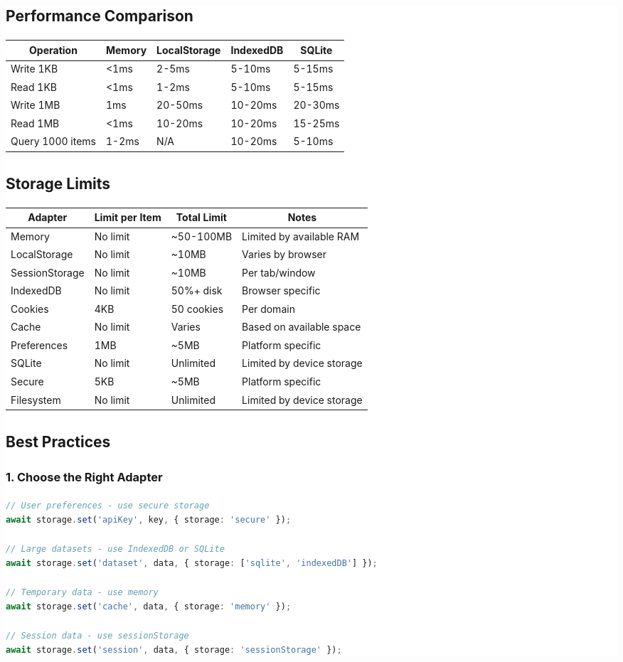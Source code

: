 ## Performance Comparison

| Operation | Memory | LocalStorage | IndexedDB | SQLite |
|-----------|--------|--------------|-----------|---------|
| Write 1KB | <1ms | 2-5ms | 5-10ms | 5-15ms |
| Read 1KB | <1ms | 1-2ms | 5-10ms | 5-15ms |
| Write 1MB | 1ms | 20-50ms | 10-20ms | 20-30ms |
| Read 1MB | <1ms | 10-20ms | 10-20ms | 15-25ms |
| Query 1000 items | 1-2ms | N/A | 10-20ms | 5-10ms |

## Storage Limits

| Adapter | Limit per Item | Total Limit | Notes |
|---------|----------------|-------------|--------|
| Memory | No limit | ~50-100MB | Limited by available RAM |
| LocalStorage | No limit | ~10MB | Varies by browser |
| SessionStorage | No limit | ~10MB | Per tab/window |
| IndexedDB | No limit | 50%+ disk | Browser specific |
| Cookies | 4KB | 50 cookies | Per domain |
| Cache | No limit | Varies | Based on available space |
| Preferences | 1MB | ~5MB | Platform specific |
| SQLite | No limit | Unlimited | Limited by device storage |
| Secure | 5KB | ~5MB | Platform specific |
| Filesystem | No limit | Unlimited | Limited by device storage |

## Best Practices

### 1. Choose the Right Adapter

```typescript
// User preferences - use secure storage
await storage.set('apiKey', key, { storage: 'secure' });

// Large datasets - use IndexedDB or SQLite
await storage.set('dataset', data, { storage: ['sqlite', 'indexedDB'] });

// Temporary data - use memory
await storage.set('cache', data, { storage: 'memory' });

// Session data - use sessionStorage
await storage.set('session', data, { storage: 'sessionStorage' });
```
